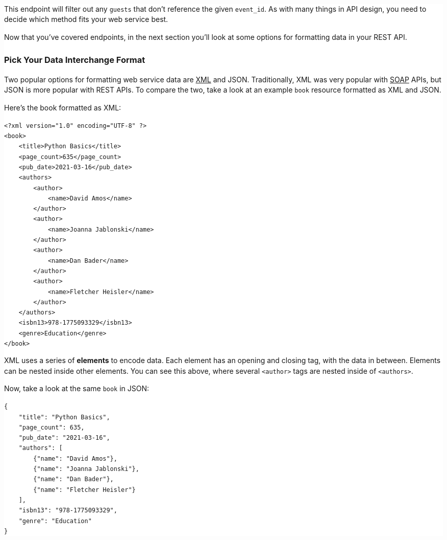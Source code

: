 This endpoint will filter out any `guests` that don’t reference the given `event_id`. As with many things in API design, you need to decide which method fits your web service best.

Now that you’ve covered endpoints, in the next section you’ll look at some options for formatting data in your REST API.

### Pick Your Data Interchange Format[](https://realpython.com/api-integration-in-python/#pick-your-data-interchange-format "Permanent link")

Two popular options for formatting web service data are [XML](https://en.wikipedia.org/wiki/XML) and JSON. Traditionally, XML was very popular with [SOAP](https://en.wikipedia.org/wiki/SOAP) APIs, but JSON is more popular with REST APIs. To compare the two, take a look at an example `book` resource formatted as XML and JSON.

Here’s the book formatted as XML:

```
<?xml version="1.0" encoding="UTF-8" ?>
<book>
    <title>Python Basics</title>
    <page_count>635</page_count>
    <pub_date>2021-03-16</pub_date>
    <authors>
        <author>
            <name>David Amos</name>
        </author>
        <author>
            <name>Joanna Jablonski</name>
        </author>
        <author>
            <name>Dan Bader</name>
        </author>
        <author>
            <name>Fletcher Heisler</name>
        </author>
    </authors>
    <isbn13>978-1775093329</isbn13>
    <genre>Education</genre>
</book>

```

XML uses a series of **elements** to encode data. Each element has an opening and closing tag, with the data in between. Elements can be nested inside other elements. You can see this above, where several `<author>` tags are nested inside of `<authors>`.

Now, take a look at the same `book` in JSON:

```
{
    "title": "Python Basics",
    "page_count": 635,
    "pub_date": "2021-03-16",
    "authors": [
        {"name": "David Amos"},
        {"name": "Joanna Jablonski"},
        {"name": "Dan Bader"},
        {"name": "Fletcher Heisler"}
    ],
    "isbn13": "978-1775093329",
    "genre": "Education"
}

```
